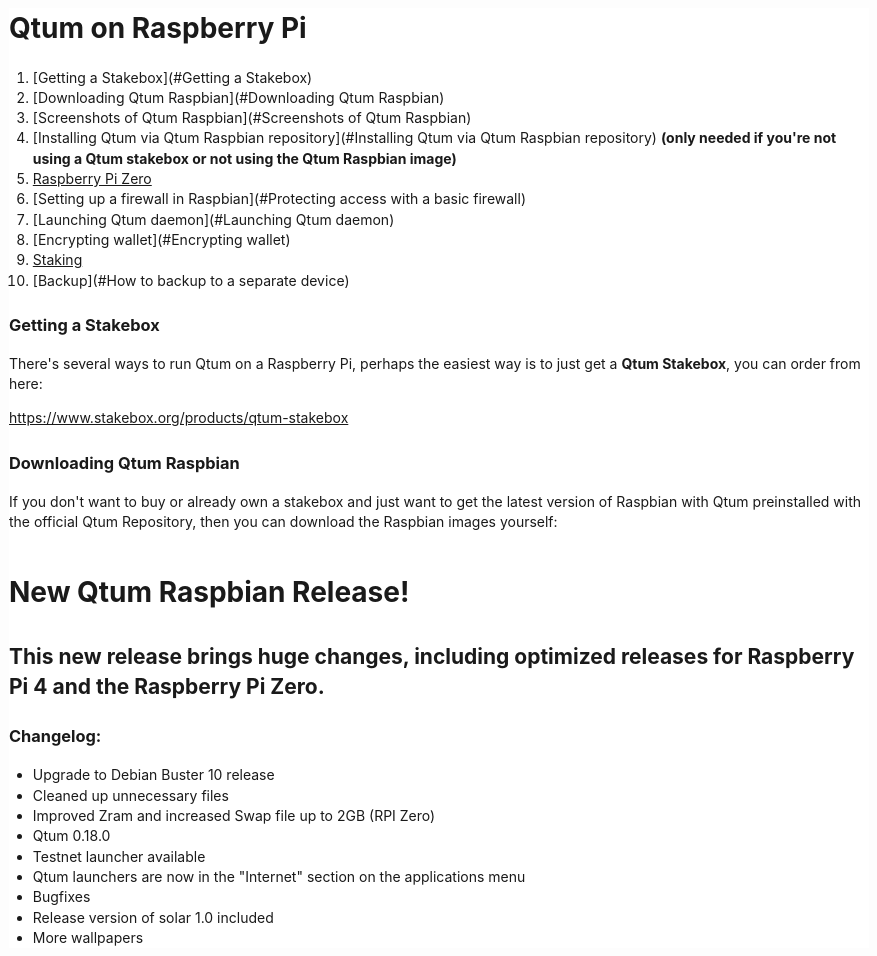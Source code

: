 # Qtum on Raspberry Pi



1. [Getting a Stakebox](#Getting a Stakebox)
2. [Downloading Qtum Raspbian](#Downloading Qtum Raspbian)
3. [Screenshots of Qtum Raspbian](#Screenshots of Qtum Raspbian)
4. [Installing Qtum via Qtum Raspbian repository](#Installing Qtum via Qtum Raspbian repository) **(only needed if you're not using a Qtum stakebox or not using the Qtum Raspbian image)**
5. [Raspberry Pi Zero](#Raspberry_Pi_Zero)
6. [Setting up a firewall in Raspbian](#Protecting access with a basic firewall)
7. [Launching Qtum daemon](#Launching Qtum daemon)
8. [Encrypting wallet](#Encrypting wallet)
9. [Staking](#Staking)
10. [Backup](#How to backup to a separate device)



### Getting a Stakebox

There's several ways to run Qtum on a Raspberry Pi, perhaps the easiest way is to just get a **Qtum Stakebox**, you can order from here: 

<https://www.stakebox.org/products/qtum-stakebox>



### Downloading Qtum Raspbian

If you don't want to buy or already own a stakebox and just want to get the latest version of Raspbian with Qtum preinstalled with the official Qtum Repository, then you can download the Raspbian images yourself:

# New Qtum Raspbian Release!



## This new release brings huge changes, including optimized releases for Raspberry Pi 4 and the Raspberry Pi Zero.



### Changelog:

- Upgrade to Debian Buster 10 release
- Cleaned up unnecessary files
- Improved Zram and increased Swap file up to 2GB (RPI Zero)
- Qtum 0.18.0 
- Testnet launcher available
- Qtum launchers are now in the "Internet"  section on the applications menu
- Bugfixes
- Release version of solar 1.0 included 
- More wallpapers
